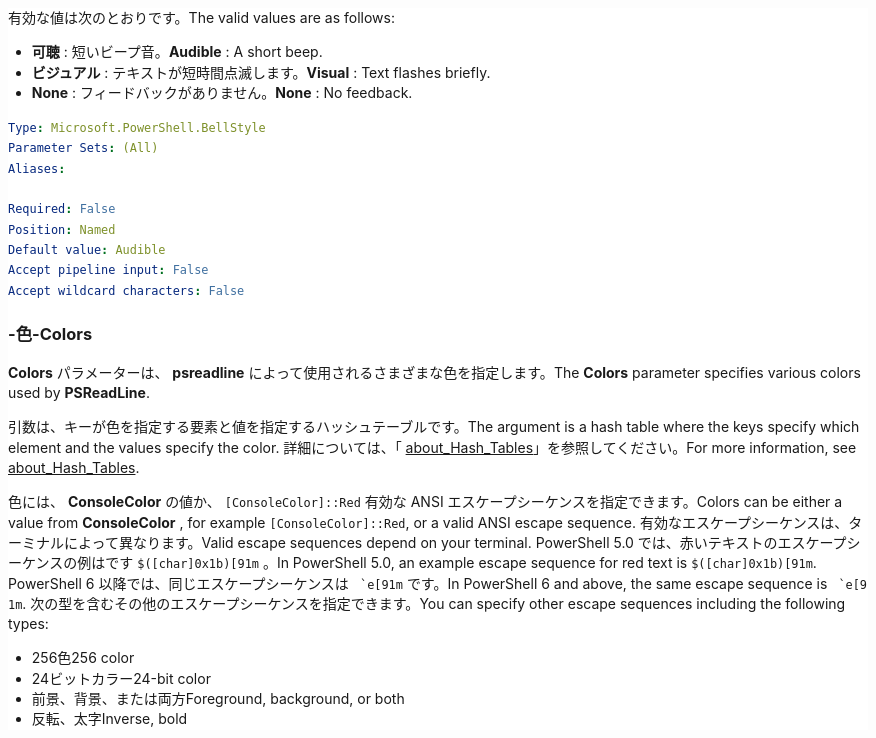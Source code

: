<span data-ttu-id="bf914-148">有効な値は次のとおりです。</span><span class="sxs-lookup"><span data-stu-id="bf914-148">The valid values are as follows:</span></span>

- <span data-ttu-id="bf914-149">**可聴** : 短いビープ音。</span><span class="sxs-lookup"><span data-stu-id="bf914-149">**Audible** : A short beep.</span></span>
- <span data-ttu-id="bf914-150">**ビジュアル** : テキストが短時間点滅します。</span><span class="sxs-lookup"><span data-stu-id="bf914-150">**Visual** : Text flashes briefly.</span></span>
- <span data-ttu-id="bf914-151">**None** : フィードバックがありません。</span><span class="sxs-lookup"><span data-stu-id="bf914-151">**None** : No feedback.</span></span>

```yaml
Type: Microsoft.PowerShell.BellStyle
Parameter Sets: (All)
Aliases:

Required: False
Position: Named
Default value: Audible
Accept pipeline input: False
Accept wildcard characters: False
```

### <span data-ttu-id="bf914-152">-色</span><span class="sxs-lookup"><span data-stu-id="bf914-152">-Colors</span></span>

<span data-ttu-id="bf914-153">**Colors** パラメーターは、 **psreadline** によって使用されるさまざまな色を指定します。</span><span class="sxs-lookup"><span data-stu-id="bf914-153">The **Colors** parameter specifies various colors used by **PSReadLine**.</span></span>

<span data-ttu-id="bf914-154">引数は、キーが色を指定する要素と値を指定するハッシュテーブルです。</span><span class="sxs-lookup"><span data-stu-id="bf914-154">The argument is a hash table where the keys specify which element and the values specify the color.</span></span>
<span data-ttu-id="bf914-155">詳細については、「 [about_Hash_Tables](/powershell/module/microsoft.powershell.core/about/about_hash_tables)」を参照してください。</span><span class="sxs-lookup"><span data-stu-id="bf914-155">For more information, see [about_Hash_Tables](/powershell/module/microsoft.powershell.core/about/about_hash_tables).</span></span>

<span data-ttu-id="bf914-156">色には、 **ConsoleColor** の値か、 `[ConsoleColor]::Red` 有効な ANSI エスケープシーケンスを指定できます。</span><span class="sxs-lookup"><span data-stu-id="bf914-156">Colors can be either a value from **ConsoleColor** , for example `[ConsoleColor]::Red`, or a valid ANSI escape sequence.</span></span> <span data-ttu-id="bf914-157">有効なエスケープシーケンスは、ターミナルによって異なります。</span><span class="sxs-lookup"><span data-stu-id="bf914-157">Valid escape sequences depend on your terminal.</span></span> <span data-ttu-id="bf914-158">PowerShell 5.0 では、赤いテキストのエスケープシーケンスの例はです `$([char]0x1b)[91m` 。</span><span class="sxs-lookup"><span data-stu-id="bf914-158">In PowerShell 5.0, an example escape sequence for red text is `$([char]0x1b)[91m`.</span></span> <span data-ttu-id="bf914-159">PowerShell 6 以降では、同じエスケープシーケンスは `` `e[91m`` です。</span><span class="sxs-lookup"><span data-stu-id="bf914-159">In PowerShell 6 and above, the same escape sequence is `` `e[91m``.</span></span> <span data-ttu-id="bf914-160">次の型を含むその他のエスケープシーケンスを指定できます。</span><span class="sxs-lookup"><span data-stu-id="bf914-160">You can specify other escape sequences including the following types:</span></span>

- <span data-ttu-id="bf914-161">256色</span><span class="sxs-lookup"><span data-stu-id="bf914-161">256 color</span></span>
- <span data-ttu-id="bf914-162">24ビットカラー</span><span class="sxs-lookup"><span data-stu-id="bf914-162">24-bit color</span></span>
- <span data-ttu-id="bf914-163">前景、背景、または両方</span><span class="sxs-lookup"><span data-stu-id="bf914-163">Foreground, background, or both</span></span>
- <span data-ttu-id="bf914-164">反転、太字</span><span class="sxs-lookup"><span data-stu-id="bf914-164">Inverse, bold</span></span>
